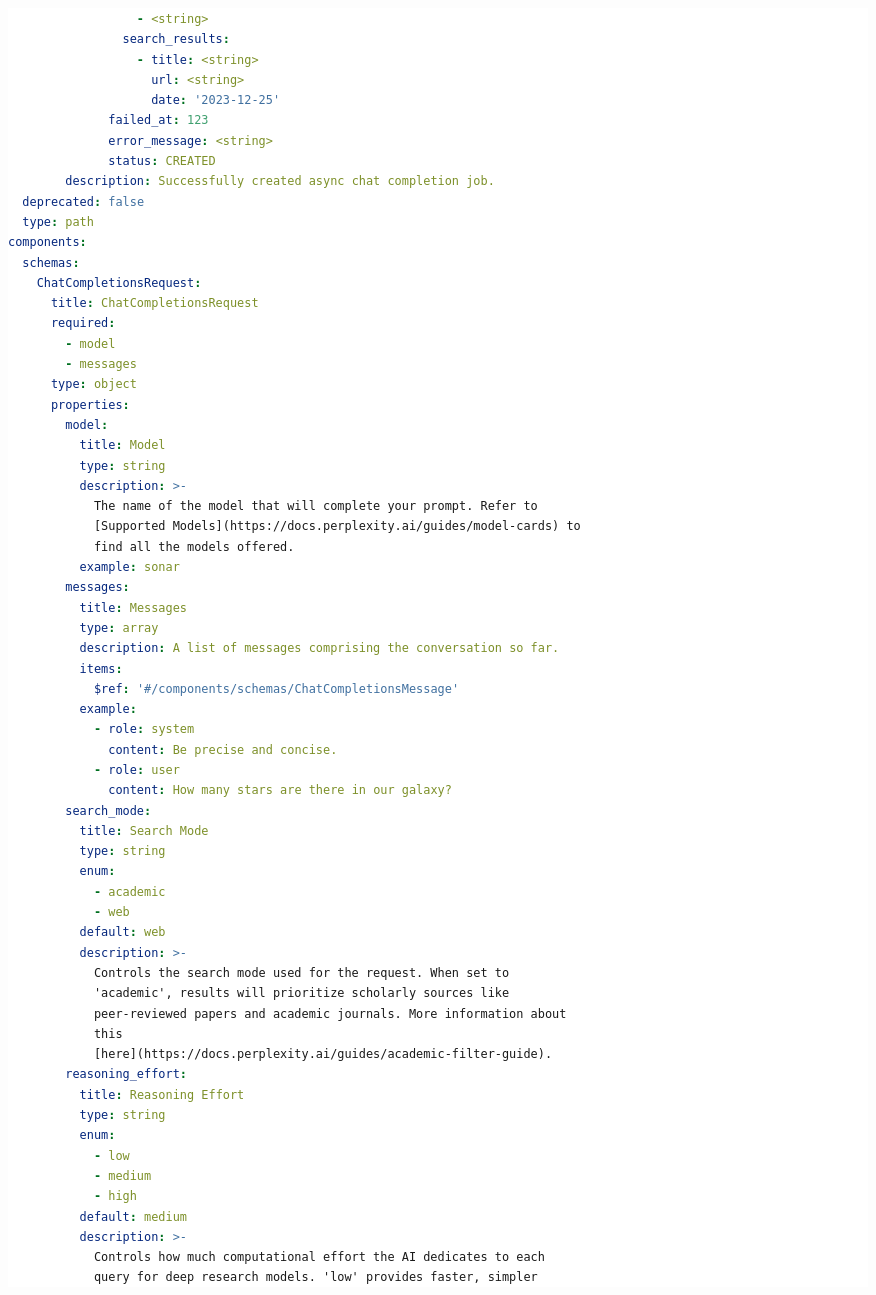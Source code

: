 ````yaml post /async/chat/completions
                  - <string>
                search_results:
                  - title: <string>
                    url: <string>
                    date: '2023-12-25'
              failed_at: 123
              error_message: <string>
              status: CREATED
        description: Successfully created async chat completion job.
  deprecated: false
  type: path
components:
  schemas:
    ChatCompletionsRequest:
      title: ChatCompletionsRequest
      required:
        - model
        - messages
      type: object
      properties:
        model:
          title: Model
          type: string
          description: >-
            The name of the model that will complete your prompt. Refer to
            [Supported Models](https://docs.perplexity.ai/guides/model-cards) to
            find all the models offered.
          example: sonar
        messages:
          title: Messages
          type: array
          description: A list of messages comprising the conversation so far.
          items:
            $ref: '#/components/schemas/ChatCompletionsMessage'
          example:
            - role: system
              content: Be precise and concise.
            - role: user
              content: How many stars are there in our galaxy?
        search_mode:
          title: Search Mode
          type: string
          enum:
            - academic
            - web
          default: web
          description: >-
            Controls the search mode used for the request. When set to
            'academic', results will prioritize scholarly sources like
            peer-reviewed papers and academic journals. More information about
            this
            [here](https://docs.perplexity.ai/guides/academic-filter-guide).
        reasoning_effort:
          title: Reasoning Effort
          type: string
          enum:
            - low
            - medium
            - high
          default: medium
          description: >-
            Controls how much computational effort the AI dedicates to each
            query for deep research models. 'low' provides faster, simpler
````
